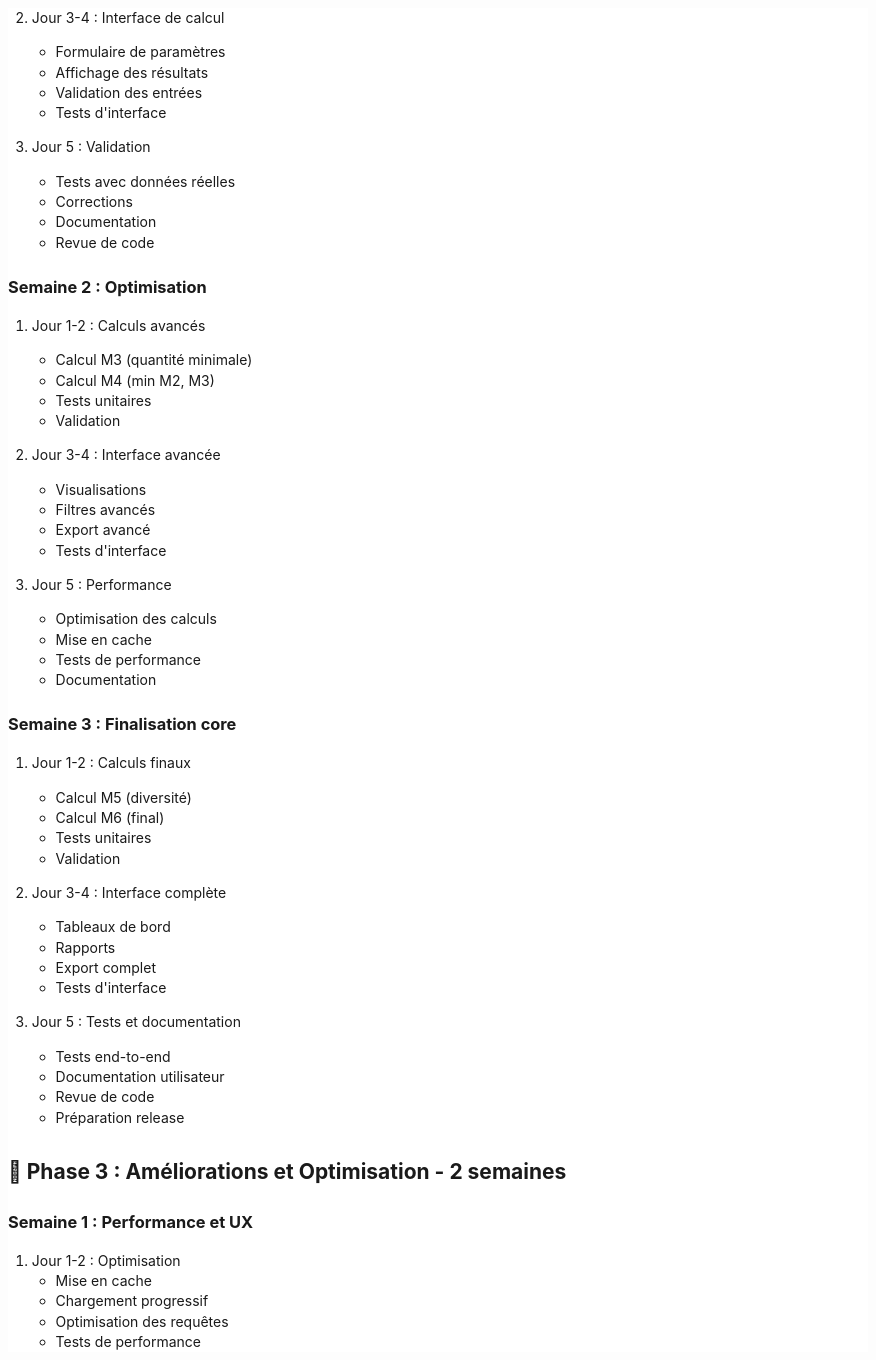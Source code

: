 2. Jour 3-4 : Interface de calcul
   - Formulaire de paramètres
   - Affichage des résultats
   - Validation des entrées
   - Tests d'interface

3. Jour 5 : Validation
   - Tests avec données réelles
   - Corrections
   - Documentation
   - Revue de code

### Semaine 2 : Optimisation
1. Jour 1-2 : Calculs avancés
   - Calcul M3 (quantité minimale)
   - Calcul M4 (min M2, M3)
   - Tests unitaires
   - Validation

2. Jour 3-4 : Interface avancée
   - Visualisations
   - Filtres avancés
   - Export avancé
   - Tests d'interface

3. Jour 5 : Performance
   - Optimisation des calculs
   - Mise en cache
   - Tests de performance
   - Documentation

### Semaine 3 : Finalisation core
1. Jour 1-2 : Calculs finaux
   - Calcul M5 (diversité)
   - Calcul M6 (final)
   - Tests unitaires
   - Validation

2. Jour 3-4 : Interface complète
   - Tableaux de bord
   - Rapports
   - Export complet
   - Tests d'interface

3. Jour 5 : Tests et documentation
   - Tests end-to-end
   - Documentation utilisateur
   - Revue de code
   - Préparation release

## 🎨 Phase 3 : Améliorations et Optimisation - 2 semaines

### Semaine 1 : Performance et UX
1. Jour 1-2 : Optimisation
   - Mise en cache
   - Chargement progressif
   - Optimisation des requêtes
   - Tests de performance
